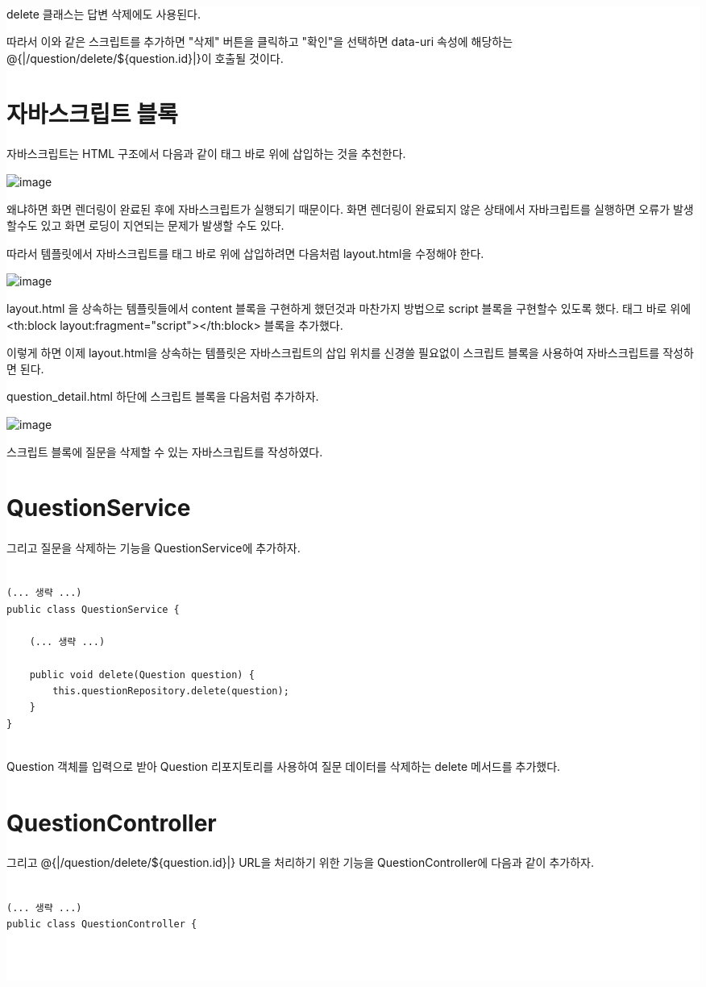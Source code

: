delete 클래스는 답변 삭제에도 사용된다.

따라서 이와 같은 스크립트를 추가하면 "삭제" 버튼을 클릭하고 "확인"을 선택하면 data-uri 속성에 해당하는 @{|/question/delete/${question.id}|}이 호출될 것이다.
 
# 자바스크립트 블록
자바스크립트는 HTML 구조에서 다음과 같이 </body> 태그 바로 위에 삽입하는 것을 추천한다.

![image](https://user-images.githubusercontent.com/74352543/222334316-69443071-1199-4524-937b-6805e70f6c63.png)

왜냐하면 화면 렌더링이 완료된 후에 자바스크립트가 실행되기 때문이다. 화면 렌더링이 완료되지 않은 상태에서 자바크립트를 실행하면 오류가 발생할수도 있고 화면 로딩이 지연되는 문제가 발생할 수도 있다.

따라서 템플릿에서 자바스크립트를 </body> 태그 바로 위에 삽입하려면 다음처럼 layout.html을 수정해야 한다.

![image](https://user-images.githubusercontent.com/74352543/222334543-651015d9-d0a0-4634-b4f6-bc4565ce7024.png)

layout.html 을 상속하는 템플릿들에서 content 블록을 구현하게 했던것과 마찬가지 방법으로 script 블록을 구현할수 있도록 했다. </body> 태그 바로 위에 <th:block layout:fragment="script"></th:block> 블록을 추가했다.

이렇게 하면 이제 layout.html을 상속하는 템플릿은 자바스크립트의 삽입 위치를 신경쓸 필요없이 스크립트 블록을 사용하여 자바스크립트를 작성하면 된다.

question_detail.html 하단에 스크립트 블록을 다음처럼 추가하자.

![image](https://user-images.githubusercontent.com/74352543/222334614-0e52f2e3-c69f-4bd7-8465-fe928a74babd.png)

스크립트 블록에 질문을 삭제할 수 있는 자바스크립트를 작성하였다.

# QuestionService

그리고 질문을 삭제하는 기능을 QuestionService에 추가하자.

<pre>
<code>
(... 생략 ...)
public class QuestionService {

    (... 생략 ...)

    public void delete(Question question) {
        this.questionRepository.delete(question);
    }
}
</code>
</pre>

Question 객체를 입력으로 받아 Question 리포지토리를 사용하여 질문 데이터를 삭제하는 delete 메서드를 추가했다.

# QuestionController

그리고 @{|/question/delete/${question.id}|} URL을 처리하기 위한 기능을 QuestionController에 다음과 같이 추가하자.

<pre>
<code>
(... 생략 ...)
public class QuestionController {
